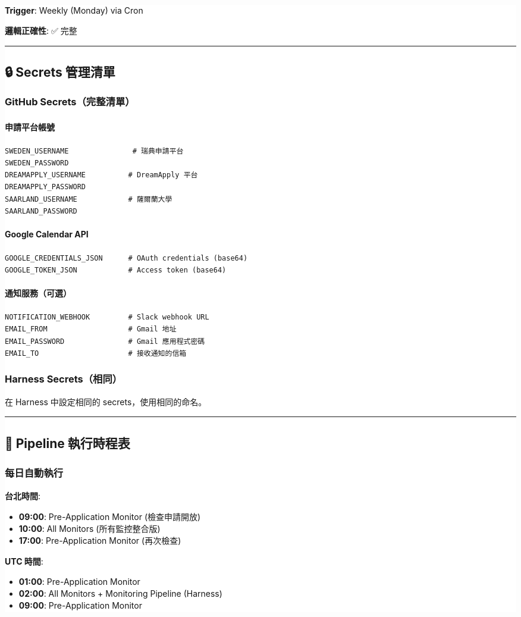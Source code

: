 **Trigger**: Weekly (Monday) via Cron

**邏輯正確性**: ✅ 完整

---

## 🔒 Secrets 管理清單

### GitHub Secrets（完整清單）

#### 申請平台帳號
```
SWEDEN_USERNAME               # 瑞典申請平台
SWEDEN_PASSWORD
DREAMAPPLY_USERNAME          # DreamApply 平台
DREAMAPPLY_PASSWORD
SAARLAND_USERNAME            # 薩爾蘭大學
SAARLAND_PASSWORD
```

#### Google Calendar API
```
GOOGLE_CREDENTIALS_JSON      # OAuth credentials (base64)
GOOGLE_TOKEN_JSON            # Access token (base64)
```

#### 通知服務（可選）
```
NOTIFICATION_WEBHOOK         # Slack webhook URL
EMAIL_FROM                   # Gmail 地址
EMAIL_PASSWORD               # Gmail 應用程式密碼
EMAIL_TO                     # 接收通知的信箱
```

### Harness Secrets（相同）

在 Harness 中設定相同的 secrets，使用相同的命名。

---

## 🎯 Pipeline 執行時程表

### 每日自動執行

**台北時間**:
- **09:00**: Pre-Application Monitor (檢查申請開放)
- **10:00**: All Monitors (所有監控整合版)
- **17:00**: Pre-Application Monitor (再次檢查)

**UTC 時間**:
- **01:00**: Pre-Application Monitor
- **02:00**: All Monitors + Monitoring Pipeline (Harness)
- **09:00**: Pre-Application Monitor

